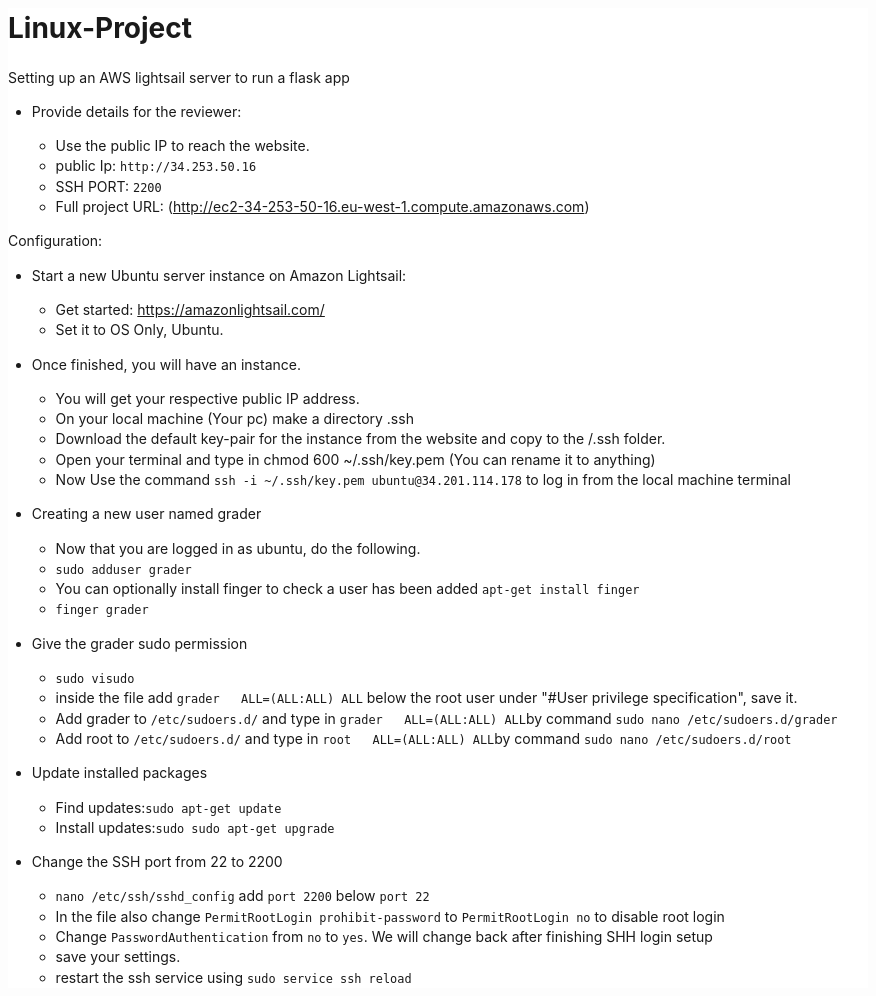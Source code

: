 # Linux-Project
Setting up an AWS lightsail server to run a flask app

* Provide details for the reviewer:

    * Use the public IP to reach the website.
    * public Ip: `http://34.253.50.16`
    * SSH PORT: `2200`
    * Full project URL: (http://ec2-34-253-50-16.eu-west-1.compute.amazonaws.com)

Configuration:

* Start a new Ubuntu server instance on Amazon Lightsail:

    * Get started: https://amazonlightsail.com/
    * Set it to OS Only, Ubuntu.

* Once finished, you will have an instance.

    * You will get your respective public IP address.
    * On your local machine (Your pc) make a directory .ssh
    * Download the default key-pair for the instance from the website and copy to the /.ssh folder.
    * Open your terminal and type in chmod 600 ~/.ssh/key.pem (You can rename it to anything)
    * Now Use the command `ssh -i ~/.ssh/key.pem ubuntu@34.201.114.178` to log in from the local machine terminal

* Creating a new user named grader

    * Now that you are logged in as ubuntu, do the following.
    * `sudo adduser grader`
    *  You can optionally install finger to check a user has been added `apt-get install finger`
    * `finger grader`

* Give the grader sudo permission

    * `sudo visudo`
    * inside the file add `grader   ALL=(ALL:ALL) ALL` below the root user under "#User privilege specification", save it.
    * Add grader to `/etc/sudoers.d/` and type in `grader   ALL=(ALL:ALL) ALL`by command `sudo nano /etc/sudoers.d/grader`
    * Add root to `/etc/sudoers.d/` and type in `root   ALL=(ALL:ALL) ALL`by command `sudo nano /etc/sudoers.d/root`

* Update installed packages

    * Find updates:`sudo apt-get update`
    * Install updates:`sudo sudo apt-get upgrade` 

* Change the SSH port from 22 to 2200 

    * `nano /etc/ssh/sshd_config` add `port 2200` below `port 22`
    * In the file also change `PermitRootLogin prohibit-password` to `PermitRootLogin no` to disable root login
    * Change `PasswordAuthentication` from `no` to `yes`. We will change back after finishing SHH login setup
    * save your settings.
    * restart the ssh service using `sudo service ssh reload`
